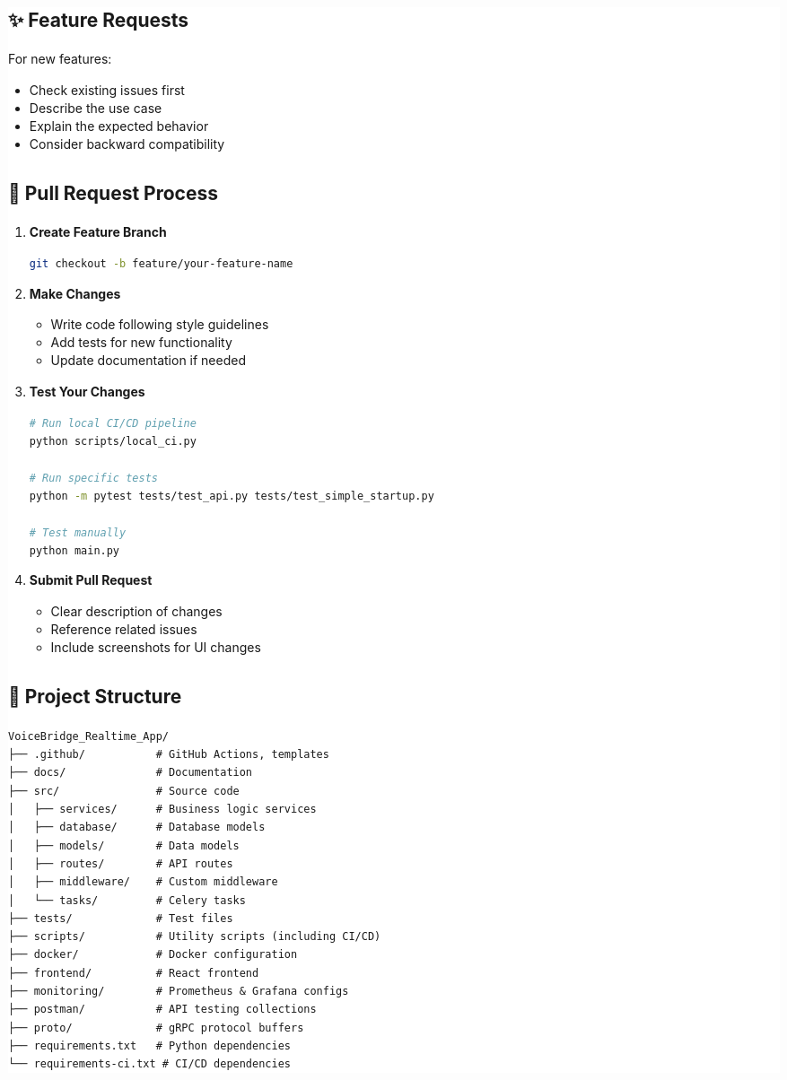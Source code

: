 ## ✨ Feature Requests

For new features:
- Check existing issues first
- Describe the use case
- Explain the expected behavior
- Consider backward compatibility

## 🔧 Pull Request Process

1. **Create Feature Branch**
   ```bash
   git checkout -b feature/your-feature-name
   ```

2. **Make Changes**
   - Write code following style guidelines
   - Add tests for new functionality
   - Update documentation if needed

3. **Test Your Changes**
   ```bash
   # Run local CI/CD pipeline
   python scripts/local_ci.py
   
   # Run specific tests
   python -m pytest tests/test_api.py tests/test_simple_startup.py
   
   # Test manually
   python main.py
   ```

4. **Submit Pull Request**
   - Clear description of changes
   - Reference related issues
   - Include screenshots for UI changes

## 📁 Project Structure

```
VoiceBridge_Realtime_App/
├── .github/           # GitHub Actions, templates
├── docs/              # Documentation
├── src/               # Source code
│   ├── services/      # Business logic services
│   ├── database/      # Database models
│   ├── models/        # Data models
│   ├── routes/        # API routes
│   ├── middleware/    # Custom middleware
│   └── tasks/         # Celery tasks
├── tests/             # Test files
├── scripts/           # Utility scripts (including CI/CD)
├── docker/            # Docker configuration
├── frontend/          # React frontend
├── monitoring/        # Prometheus & Grafana configs
├── postman/           # API testing collections
├── proto/             # gRPC protocol buffers
├── requirements.txt   # Python dependencies
└── requirements-ci.txt # CI/CD dependencies
```
